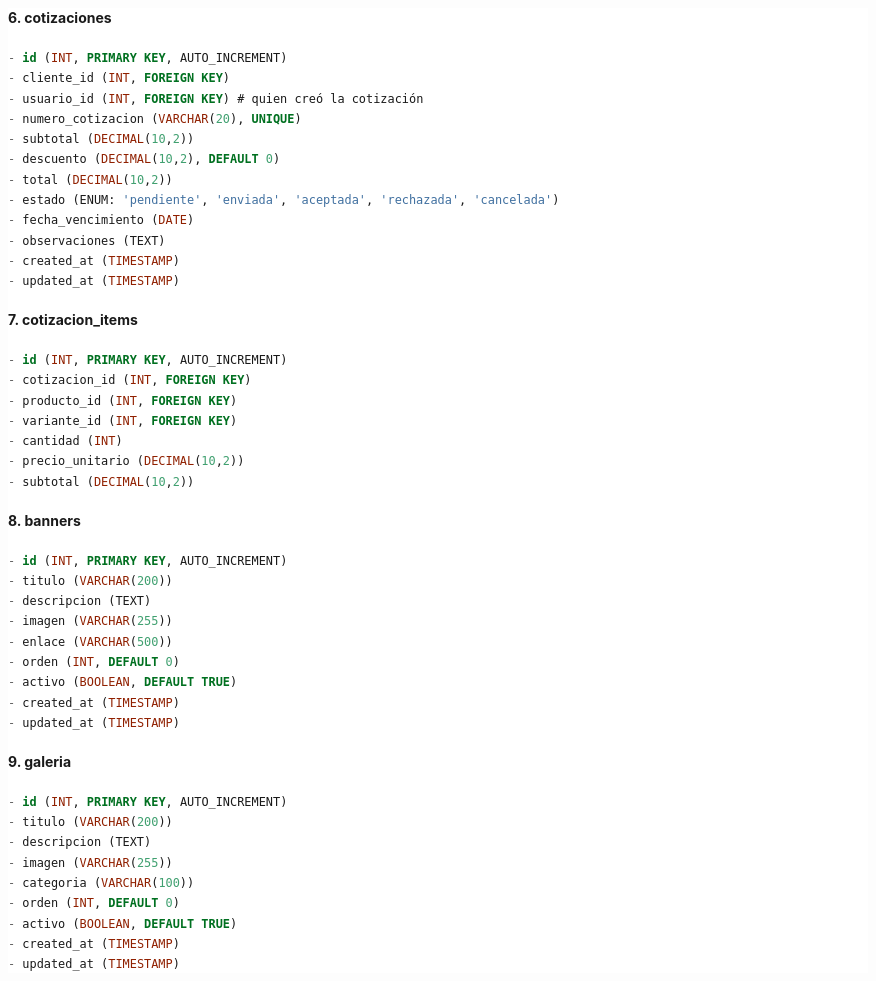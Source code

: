 #### 6. cotizaciones
```sql
- id (INT, PRIMARY KEY, AUTO_INCREMENT)
- cliente_id (INT, FOREIGN KEY)
- usuario_id (INT, FOREIGN KEY) # quien creó la cotización
- numero_cotizacion (VARCHAR(20), UNIQUE)
- subtotal (DECIMAL(10,2))
- descuento (DECIMAL(10,2), DEFAULT 0)
- total (DECIMAL(10,2))
- estado (ENUM: 'pendiente', 'enviada', 'aceptada', 'rechazada', 'cancelada')
- fecha_vencimiento (DATE)
- observaciones (TEXT)
- created_at (TIMESTAMP)
- updated_at (TIMESTAMP)
```

#### 7. cotizacion_items
```sql
- id (INT, PRIMARY KEY, AUTO_INCREMENT)
- cotizacion_id (INT, FOREIGN KEY)
- producto_id (INT, FOREIGN KEY)
- variante_id (INT, FOREIGN KEY)
- cantidad (INT)
- precio_unitario (DECIMAL(10,2))
- subtotal (DECIMAL(10,2))
```

#### 8. banners
```sql
- id (INT, PRIMARY KEY, AUTO_INCREMENT)
- titulo (VARCHAR(200))
- descripcion (TEXT)
- imagen (VARCHAR(255))
- enlace (VARCHAR(500))
- orden (INT, DEFAULT 0)
- activo (BOOLEAN, DEFAULT TRUE)
- created_at (TIMESTAMP)
- updated_at (TIMESTAMP)
```

#### 9. galeria
```sql
- id (INT, PRIMARY KEY, AUTO_INCREMENT)
- titulo (VARCHAR(200))
- descripcion (TEXT)
- imagen (VARCHAR(255))
- categoria (VARCHAR(100))
- orden (INT, DEFAULT 0)
- activo (BOOLEAN, DEFAULT TRUE)
- created_at (TIMESTAMP)
- updated_at (TIMESTAMP)
```
